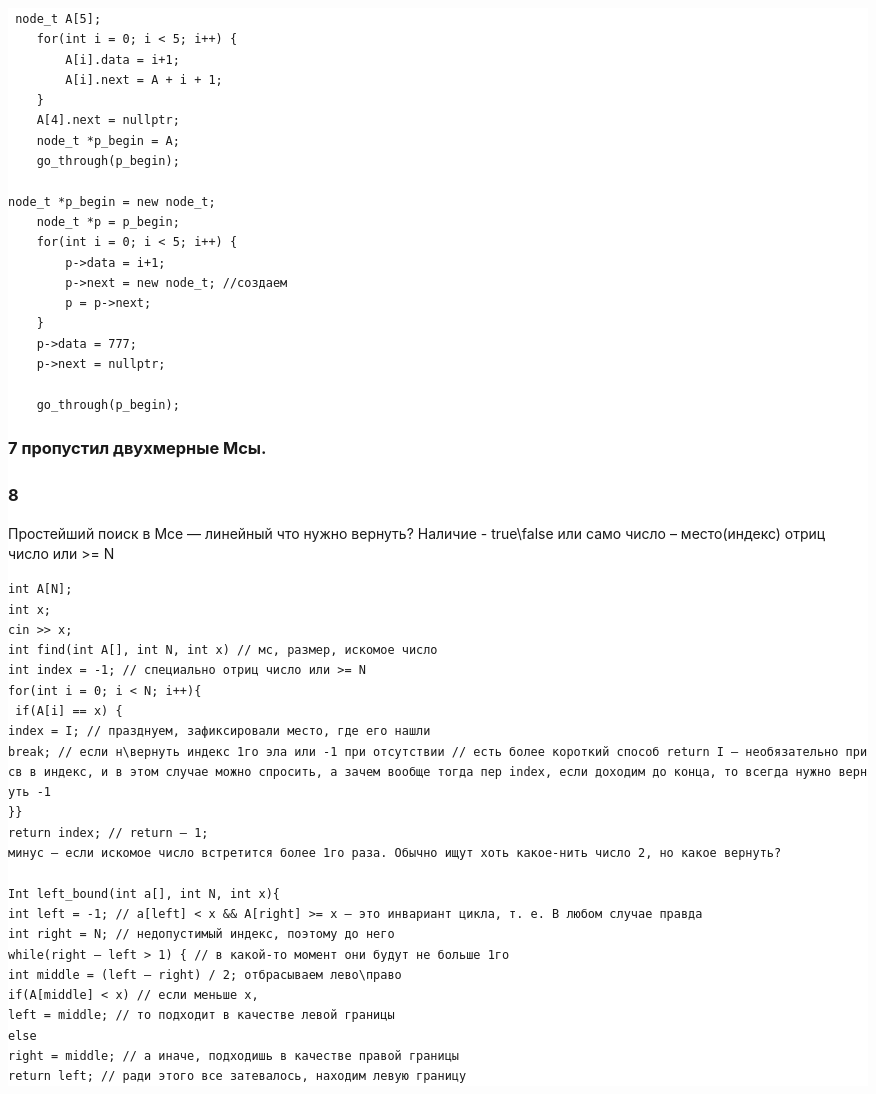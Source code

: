      node_t A[5];
        for(int i = 0; i < 5; i++) {
            A[i].data = i+1;
            A[i].next = A + i + 1;
        }
        A[4].next = nullptr;
        node_t *p_begin = A;
        go_through(p_begin);
    
    node_t *p_begin = new node_t;
        node_t *p = p_begin;
        for(int i = 0; i < 5; i++) {
            p->data = i+1;
            p->next = new node_t; //создаем
            p = p->next;
        }
        p->data = 777;
        p->next = nullptr;
    
        go_through(p_begin);

### 7 пропустил двухмерные Мсы.

### 8

Простейший поиск в Мсе — линейный
что нужно вернуть? 
Наличие - true\false
или само число – место(индекс) отриц число или >= N

    int A[N];
    int x;
    cin >> x;
    int find(int A[], int N, int x) // мс, размер, искомое число
    int index = -1; // специально отриц число или >= N
    for(int i = 0; i < N; i++){
     if(A[i] == x) {
    index = I; // празднуем, зафиксировали место, где его нашли
    break; // если н\вернуть индекс 1го эла или -1 при отсутствии // есть более короткий способ return I — необязательно присв в индекс, и в этом случае можно спросить, а зачем вообще тогда пер index, если доходим до конца, то всегда нужно вернуть -1
    }}
    return index; // return – 1;
    минус — если искомое число встретится более 1го раза. Обычно ищут хоть какое-нить число 2, но какое вернуть?
    
    Int left_bound(int a[], int N, int x){
    int left = -1; // a[left] < x && A[right] >= x – это инвариант цикла, т. е. В любом случае правда
    int right = N; // недопустимый индекс, поэтому до него
    while(right – left > 1) { // в какой-то момент они будут не больше 1го
    int middle = (left – right) / 2; отбрасываем лево\право
    if(A[middle] < x) // если меньше x,
    left = middle; // то подходит в качестве левой границы 
    else 
    right = middle; // а иначе, подходишь в качестве правой границы
    return left; // ради этого все затевалось, находим левую границу
